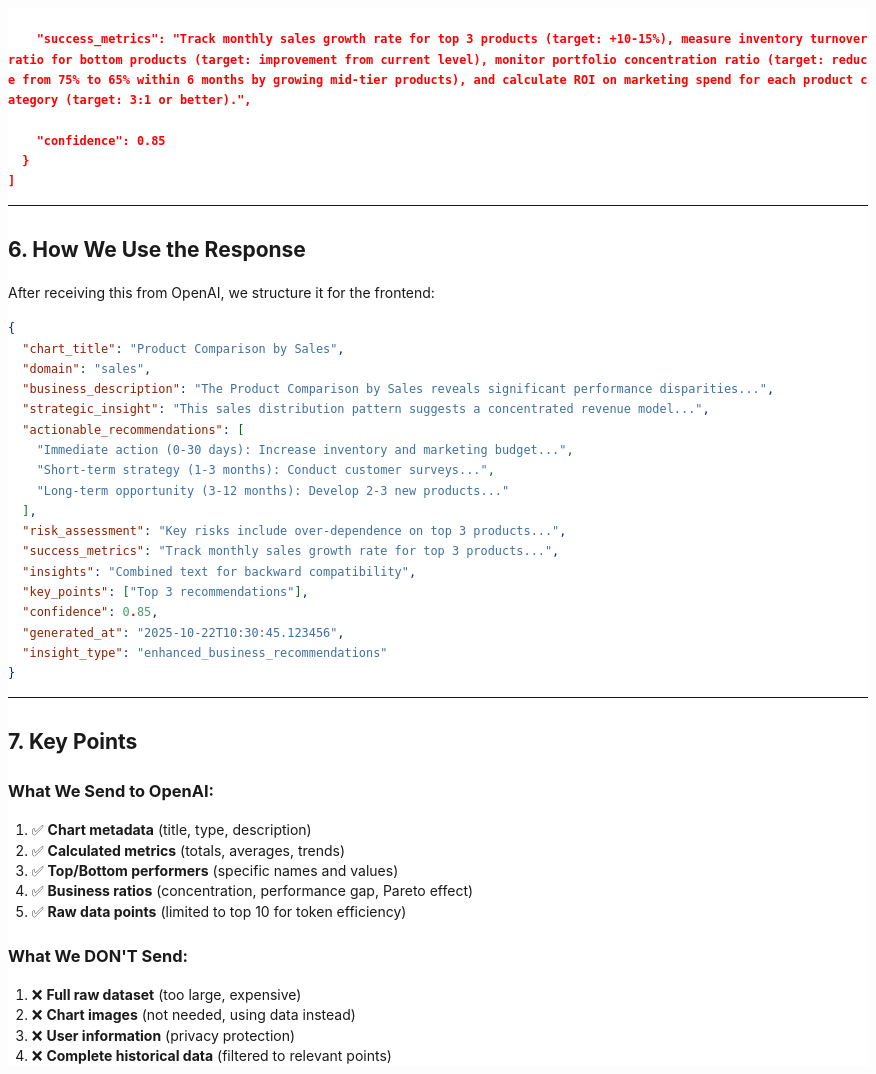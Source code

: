 ```json
    
    "success_metrics": "Track monthly sales growth rate for top 3 products (target: +10-15%), measure inventory turnover ratio for bottom products (target: improvement from current level), monitor portfolio concentration ratio (target: reduce from 75% to 65% within 6 months by growing mid-tier products), and calculate ROI on marketing spend for each product category (target: 3:1 or better).",
    
    "confidence": 0.85
  }
]
```

---

## 6. How We Use the Response

After receiving this from OpenAI, we structure it for the frontend:

```json
{
  "chart_title": "Product Comparison by Sales",
  "domain": "sales",
  "business_description": "The Product Comparison by Sales reveals significant performance disparities...",
  "strategic_insight": "This sales distribution pattern suggests a concentrated revenue model...",
  "actionable_recommendations": [
    "Immediate action (0-30 days): Increase inventory and marketing budget...",
    "Short-term strategy (1-3 months): Conduct customer surveys...",
    "Long-term opportunity (3-12 months): Develop 2-3 new products..."
  ],
  "risk_assessment": "Key risks include over-dependence on top 3 products...",
  "success_metrics": "Track monthly sales growth rate for top 3 products...",
  "insights": "Combined text for backward compatibility",
  "key_points": ["Top 3 recommendations"],
  "confidence": 0.85,
  "generated_at": "2025-10-22T10:30:45.123456",
  "insight_type": "enhanced_business_recommendations"
}
```

---

## 7. Key Points

### What We Send to OpenAI:
1. ✅ **Chart metadata** (title, type, description)
2. ✅ **Calculated metrics** (totals, averages, trends)
3. ✅ **Top/Bottom performers** (specific names and values)
4. ✅ **Business ratios** (concentration, performance gap, Pareto effect)
5. ✅ **Raw data points** (limited to top 10 for token efficiency)

### What We DON'T Send:
1. ❌ **Full raw dataset** (too large, expensive)
2. ❌ **Chart images** (not needed, using data instead)
3. ❌ **User information** (privacy protection)
4. ❌ **Complete historical data** (filtered to relevant points)
